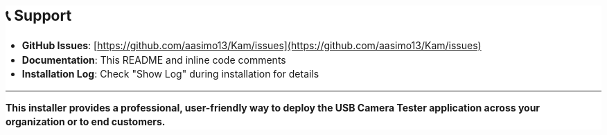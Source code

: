 
## 📞 Support

- **GitHub Issues**: [https://github.com/aasimo13/Kam/issues](https://github.com/aasimo13/Kam/issues)
- **Documentation**: This README and inline code comments
- **Installation Log**: Check "Show Log" during installation for details

---

**This installer provides a professional, user-friendly way to deploy the USB Camera Tester application across your organization or to end customers.**